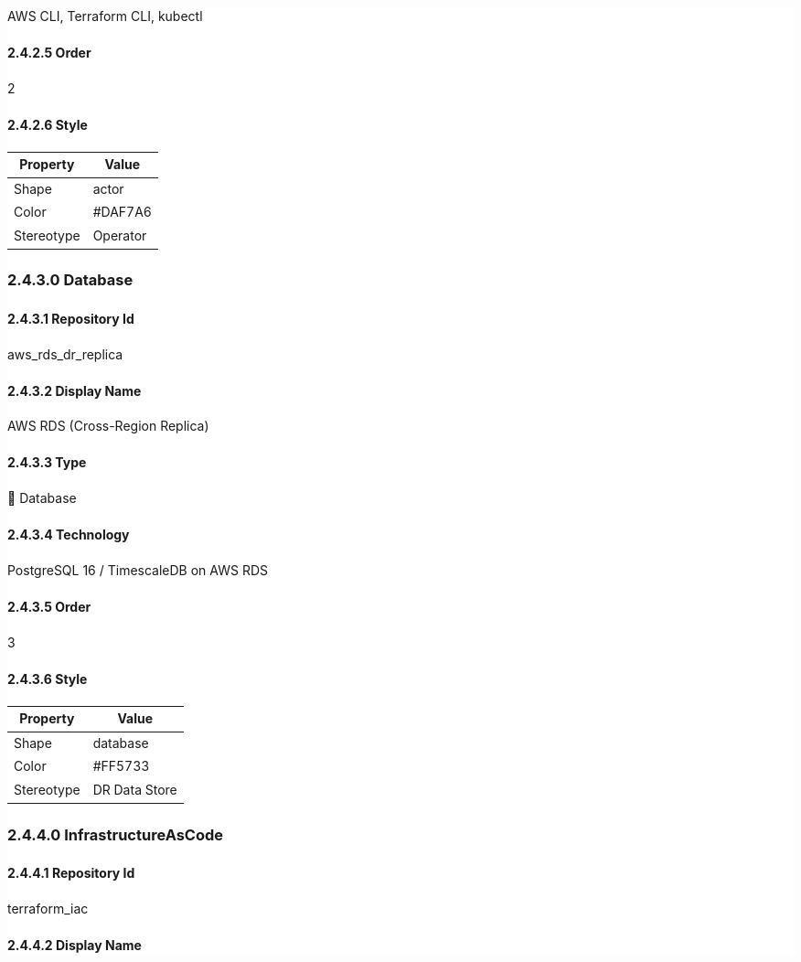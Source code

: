 AWS CLI, Terraform CLI, kubectl

#### 2.4.2.5 Order

2

#### 2.4.2.6 Style

| Property | Value |
|----------|-------|
| Shape | actor |
| Color | #DAF7A6 |
| Stereotype | Operator |

### 2.4.3.0 Database

#### 2.4.3.1 Repository Id

aws_rds_dr_replica

#### 2.4.3.2 Display Name

AWS RDS (Cross-Region Replica)

#### 2.4.3.3 Type

🔹 Database

#### 2.4.3.4 Technology

PostgreSQL 16 / TimescaleDB on AWS RDS

#### 2.4.3.5 Order

3

#### 2.4.3.6 Style

| Property | Value |
|----------|-------|
| Shape | database |
| Color | #FF5733 |
| Stereotype | DR Data Store |

### 2.4.4.0 InfrastructureAsCode

#### 2.4.4.1 Repository Id

terraform_iac

#### 2.4.4.2 Display Name
